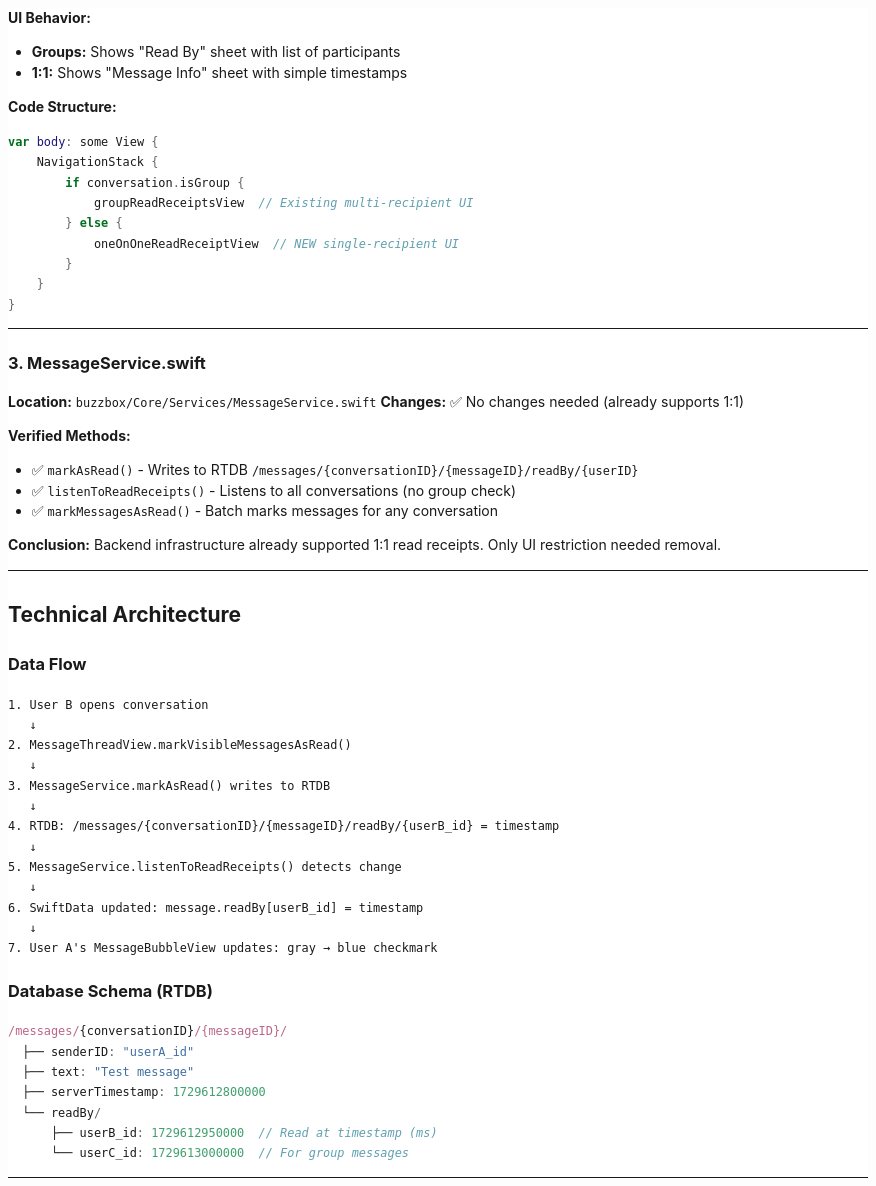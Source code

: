 **UI Behavior:**
- **Groups:** Shows "Read By" sheet with list of participants
- **1:1:** Shows "Message Info" sheet with simple timestamps

**Code Structure:**
```swift
var body: some View {
    NavigationStack {
        if conversation.isGroup {
            groupReadReceiptsView  // Existing multi-recipient UI
        } else {
            oneOnOneReadReceiptView  // NEW single-recipient UI
        }
    }
}
```

---

### 3. MessageService.swift
**Location:** `buzzbox/Core/Services/MessageService.swift`
**Changes:** ✅ No changes needed (already supports 1:1)

**Verified Methods:**
- ✅ `markAsRead()` - Writes to RTDB `/messages/{conversationID}/{messageID}/readBy/{userID}`
- ✅ `listenToReadReceipts()` - Listens to all conversations (no group check)
- ✅ `markMessagesAsRead()` - Batch marks messages for any conversation

**Conclusion:** Backend infrastructure already supported 1:1 read receipts. Only UI restriction needed removal.

---

## Technical Architecture

### Data Flow
```
1. User B opens conversation
   ↓
2. MessageThreadView.markVisibleMessagesAsRead()
   ↓
3. MessageService.markAsRead() writes to RTDB
   ↓
4. RTDB: /messages/{conversationID}/{messageID}/readBy/{userB_id} = timestamp
   ↓
5. MessageService.listenToReadReceipts() detects change
   ↓
6. SwiftData updated: message.readBy[userB_id] = timestamp
   ↓
7. User A's MessageBubbleView updates: gray → blue checkmark
```

### Database Schema (RTDB)
```javascript
/messages/{conversationID}/{messageID}/
  ├── senderID: "userA_id"
  ├── text: "Test message"
  ├── serverTimestamp: 1729612800000
  └── readBy/
      ├── userB_id: 1729612950000  // Read at timestamp (ms)
      └── userC_id: 1729613000000  // For group messages
```

---